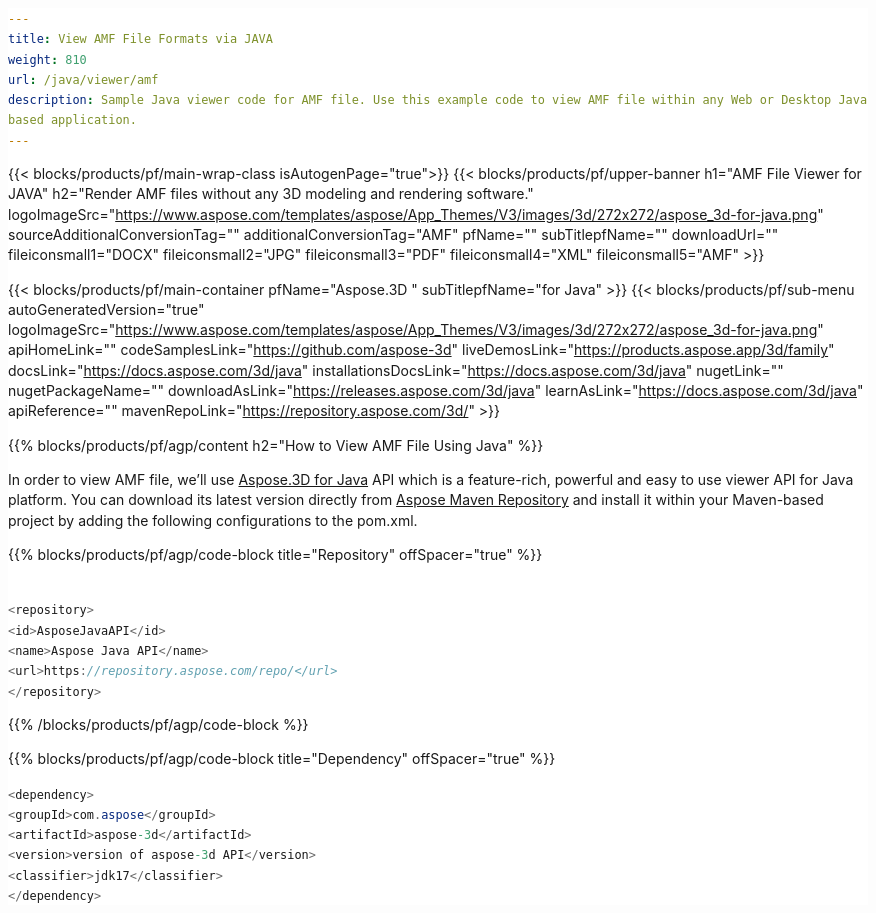 ```yaml
---
title: View AMF File Formats via JAVA
weight: 810
url: /java/viewer/amf
description: Sample Java viewer code for AMF file. Use this example code to view AMF file within any Web or Desktop Java based application.
---
```


{{< blocks/products/pf/main-wrap-class isAutogenPage="true">}}
{{< blocks/products/pf/upper-banner h1="AMF File Viewer for JAVA" h2="Render AMF files without any 3D modeling and rendering software." logoImageSrc="https://www.aspose.com/templates/aspose/App_Themes/V3/images/3d/272x272/aspose_3d-for-java.png" sourceAdditionalConversionTag="" additionalConversionTag="AMF" pfName="" subTitlepfName="" downloadUrl="" fileiconsmall1="DOCX" fileiconsmall2="JPG" fileiconsmall3="PDF" fileiconsmall4="XML" fileiconsmall5="AMF" >}}

{{< blocks/products/pf/main-container pfName="Aspose.3D " subTitlepfName="for Java" >}}
{{< blocks/products/pf/sub-menu autoGeneratedVersion="true" logoImageSrc="https://www.aspose.com/templates/aspose/App_Themes/V3/images/3d/272x272/aspose_3d-for-java.png" apiHomeLink="" codeSamplesLink="https://github.com/aspose-3d" liveDemosLink="https://products.aspose.app/3d/family" docsLink="https://docs.aspose.com/3d/java" installationsDocsLink="https://docs.aspose.com/3d/java" nugetLink="" nugetPackageName="" downloadAsLink="https://releases.aspose.com/3d/java" learnAsLink="https://docs.aspose.com/3d/java" apiReference="" mavenRepoLink="https://repository.aspose.com/3d/" >}}

{{% blocks/products/pf/agp/content h2="How to View AMF File Using Java" %}}

In order to view AMF file, we’ll use
 [Aspose.3D for Java](https://products.aspose.com/3d/java) 
 API which is a feature-rich, powerful and easy to use viewer API for Java platform. You can download its latest version directly from
 [Aspose Maven Repository](https://repository.aspose.com/3d/) 
 and install it within your Maven-based project by adding the following configurations to the pom.xml.

{{% blocks/products/pf/agp/code-block title="Repository" offSpacer="true" %}}

```cs

<repository>
<id>AsposeJavaAPI</id>
<name>Aspose Java API</name>
<url>https://repository.aspose.com/repo/</url>
</repository>

```

{{% /blocks/products/pf/agp/code-block %}}

{{% blocks/products/pf/agp/code-block title="Dependency" offSpacer="true" %}}

```cs
<dependency>
<groupId>com.aspose</groupId>
<artifactId>aspose-3d</artifactId>
<version>version of aspose-3d API</version>
<classifier>jdk17</classifier>
</dependency>

```
